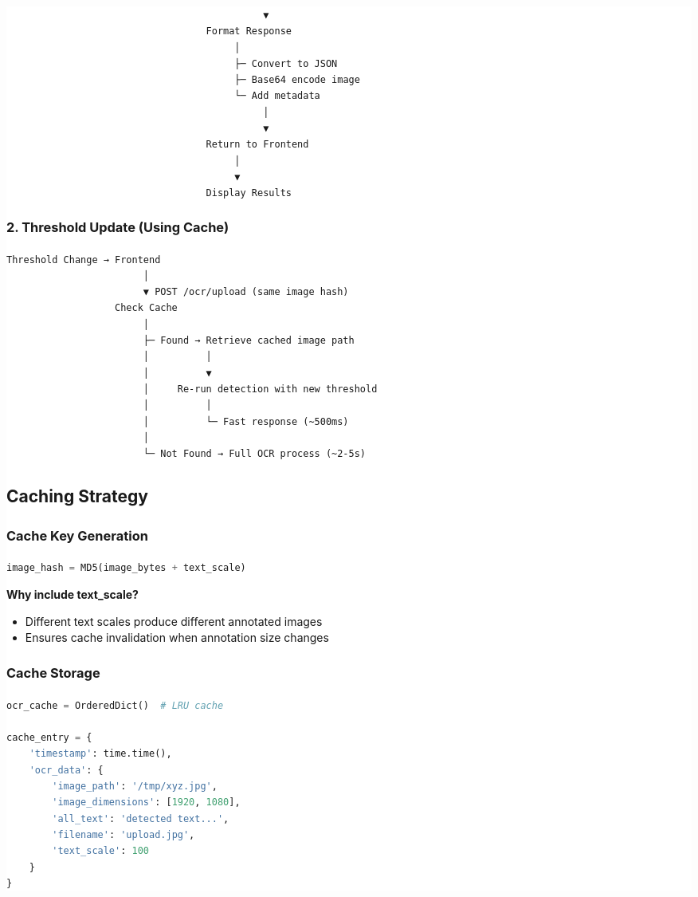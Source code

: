 ```
                                             ▼
                                   Format Response
                                        │
                                        ├─ Convert to JSON
                                        ├─ Base64 encode image
                                        └─ Add metadata
                                             │
                                             ▼
                                   Return to Frontend
                                        │
                                        ▼
                                   Display Results
```

### 2. Threshold Update (Using Cache)

```
Threshold Change → Frontend
                        │
                        ▼ POST /ocr/upload (same image hash)
                   Check Cache
                        │
                        ├─ Found → Retrieve cached image path
                        │          │
                        │          ▼
                        │     Re-run detection with new threshold
                        │          │
                        │          └─ Fast response (~500ms)
                        │
                        └─ Not Found → Full OCR process (~2-5s)
```

## Caching Strategy

### Cache Key Generation

```python
image_hash = MD5(image_bytes + text_scale)
```

**Why include text_scale?**
- Different text scales produce different annotated images
- Ensures cache invalidation when annotation size changes

### Cache Storage

```python
ocr_cache = OrderedDict()  # LRU cache

cache_entry = {
    'timestamp': time.time(),
    'ocr_data': {
        'image_path': '/tmp/xyz.jpg',
        'image_dimensions': [1920, 1080],
        'all_text': 'detected text...',
        'filename': 'upload.jpg',
        'text_scale': 100
    }
}
```
